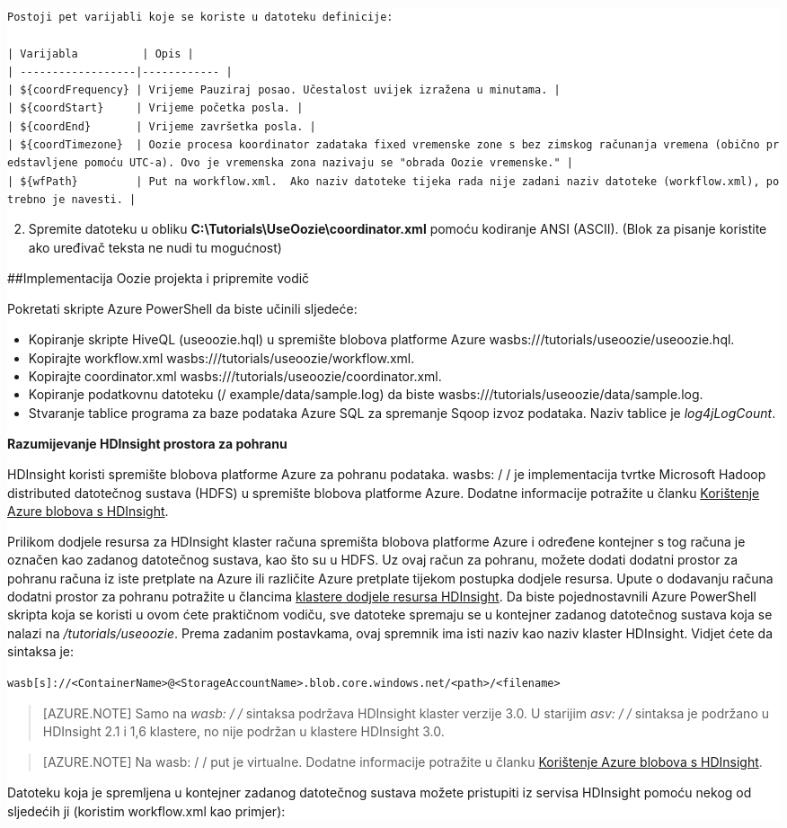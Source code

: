     Postoji pet varijabli koje se koriste u datoteku definicije:

  	| Varijabla          | Opis |
  	| ------------------|------------ |
  	| ${coordFrequency} | Vrijeme Pauziraj posao. Učestalost uvijek izražena u minutama. |
  	| ${coordStart}     | Vrijeme početka posla. |
  	| ${coordEnd}       | Vrijeme završetka posla. |
  	| ${coordTimezone}  | Oozie procesa koordinator zadataka fixed vremenske zone s bez zimskog računanja vremena (obično predstavljene pomoću UTC-a). Ovo je vremenska zona nazivaju se "obrada Oozie vremenske." |
  	| ${wfPath}         | Put na workflow.xml.  Ako naziv datoteke tijeka rada nije zadani naziv datoteke (workflow.xml), potrebno je navesti. |

2. Spremite datoteku u obliku **C:\Tutorials\UseOozie\coordinator.xml** pomoću kodiranje ANSI (ASCII). (Blok za pisanje koristite ako uređivač teksta ne nudi tu mogućnost)

##<a name="deploy-the-oozie-project-and-prepare-the-tutorial"></a>Implementacija Oozie projekta i pripremite vodič

Pokretati skripte Azure PowerShell da biste učinili sljedeće:

- Kopiranje skripte HiveQL (useoozie.hql) u spremište blobova platforme Azure wasbs:///tutorials/useoozie/useoozie.hql.
- Kopirajte workflow.xml wasbs:///tutorials/useoozie/workflow.xml.
- Kopirajte coordinator.xml wasbs:///tutorials/useoozie/coordinator.xml.
- Kopiranje podatkovnu datoteku (/ example/data/sample.log) da biste wasbs:///tutorials/useoozie/data/sample.log.
- Stvaranje tablice programa za baze podataka Azure SQL za spremanje Sqoop izvoz podataka. Naziv tablice je *log4jLogCount*.

**Razumijevanje HDInsight prostora za pohranu**

HDInsight koristi spremište blobova platforme Azure za pohranu podataka. wasbs: / / je implementacija tvrtke Microsoft Hadoop distributed datotečnog sustava (HDFS) u spremište blobova platforme Azure. Dodatne informacije potražite u članku [Korištenje Azure blobova s HDInsight][hdinsight-storage].

Prilikom dodjele resursa za HDInsight klaster računa spremišta blobova platforme Azure i određene kontejner s tog računa je označen kao zadanog datotečnog sustava, kao što su u HDFS. Uz ovaj račun za pohranu, možete dodati dodatni prostor za pohranu računa iz iste pretplate na Azure ili različite Azure pretplate tijekom postupka dodjele resursa. Upute o dodavanju računa dodatni prostor za pohranu potražite u člancima [klastere dodjele resursa HDInsight][hdinsight-provision]. Da biste pojednostavnili Azure PowerShell skripta koja se koristi u ovom ćete praktičnom vodiču, sve datoteke spremaju se u kontejner zadanog datotečnog sustava koja se nalazi na */tutorials/useoozie*. Prema zadanim postavkama, ovaj spremnik ima isti naziv kao naziv klaster HDInsight.
Vidjet ćete da sintaksa je:

    wasb[s]://<ContainerName>@<StorageAccountName>.blob.core.windows.net/<path>/<filename>

> [AZURE.NOTE] Samo na *wasb: / /* sintaksa podržava HDInsight klaster verzije 3.0. U starijim *asv: / /* sintaksa je podržano u HDInsight 2.1 i 1,6 klastere, no nije podržan u klastere HDInsight 3.0.

> [AZURE.NOTE] Na wasb: / / put je virtualne. Dodatne informacije potražite u članku [Korištenje Azure blobova s HDInsight][hdinsight-storage].

Datoteku koja je spremljena u kontejner zadanog datotečnog sustava možete pristupiti iz servisa HDInsight pomoću nekog od sljedećih ji (koristim workflow.xml kao primjer):


[hdinsight-cmdlets-download]: http://go.microsoft.com/fwlink/?LinkID=325563
[hdinsight-versions]:  hdinsight-component-versioning.md
[hdinsight-storage]: hdinsight-hadoop-use-blob-storage.md
[hdinsight-get-started]: hdinsight-hadoop-linux-tutorial-get-started.md
[hdinsight-admin-portal]: hdinsight-administer-use-management-portal.md
[hdinsight-use-sqoop]: hdinsight-use-sqoop.md
[hdinsight-provision]: hdinsight-provision-clusters.md
[hdinsight-admin-powershell]: hdinsight-administer-use-powershell.md
[hdinsight-upload-data]: hdinsight-upload-data.md
[hdinsight-use-hive]: hdinsight-use-hive.md
[hdinsight-use-pig]: hdinsight-use-pig.md
[hdinsight-storage]: hdinsight-hadoop-use-blob-storage.md
[hdinsight-develop-java-mapreduce]: hdinsight-develop-deploy-java-mapreduce-linux.md
[hdinsight-use-oozie]: hdinsight-use-oozie.md
[sqldatabase-get-started]: ../sql-database/sql-database-get-started.md
[azure-management-portal]: https://portal.azure.com/
[azure-create-storageaccount]: ../storage-create-storage-account.md
[apache-hadoop]: http://hadoop.apache.org/
[apache-oozie-400]: http://oozie.apache.org/docs/4.0.0/
[apache-oozie-332]: http://oozie.apache.org/docs/3.3.2/
[powershell-download]: http://azure.microsoft.com/downloads/
[powershell-about-profiles]: http://go.microsoft.com/fwlink/?LinkID=113729
[powershell-install-configure]: ../powershell-install-configure.md
[powershell-start]: http://technet.microsoft.com/library/hh847889.aspx
[powershell-script]: http://technet.microsoft.com/library/ee176949.aspx
[cindygross-hive-tables]: http://blogs.msdn.com/b/cindygross/archive/2013/02/06/hdinsight-hive-internal-and-external-tables-intro.aspx
[img-workflow-diagram]: ./media/hdinsight-use-oozie-coordinator-time/HDI.UseOozie.Workflow.Diagram.png
[img-preparation-output]: ./media/hdinsight-use-oozie-coordinator-time/HDI.UseOozie.Preparation.Output1.png  
[img-runworkflow-output]: ./media/hdinsight-use-oozie-coordinator-time/HDI.UseOozie.RunCoord.Output.png  
[technetwiki-hive-error]: http://social.technet.microsoft.com/wiki/contents/articles/23047.hdinsight-hive-error-unable-to-rename.aspx